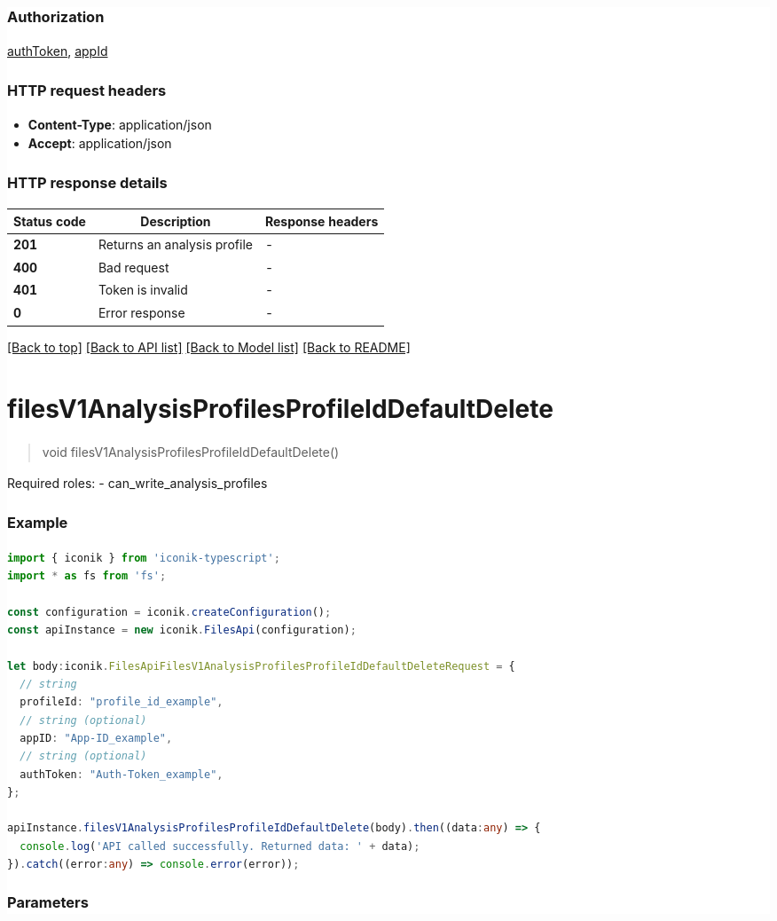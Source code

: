 ### Authorization

[authToken](README.md#authToken), [appId](README.md#appId)

### HTTP request headers

 - **Content-Type**: application/json
 - **Accept**: application/json


### HTTP response details
| Status code | Description | Response headers |
|-------------|-------------|------------------|
**201** | Returns an analysis profile |  -  |
**400** | Bad request |  -  |
**401** | Token is invalid |  -  |
**0** | Error response |  -  |

[[Back to top]](#) [[Back to API list]](README.md#documentation-for-api-endpoints) [[Back to Model list]](README.md#documentation-for-models) [[Back to README]](README.md)

# **filesV1AnalysisProfilesProfileIdDefaultDelete**
> void filesV1AnalysisProfilesProfileIdDefaultDelete()

 Required roles:  - can_write_analysis_profiles 

### Example


```typescript
import { iconik } from 'iconik-typescript';
import * as fs from 'fs';

const configuration = iconik.createConfiguration();
const apiInstance = new iconik.FilesApi(configuration);

let body:iconik.FilesApiFilesV1AnalysisProfilesProfileIdDefaultDeleteRequest = {
  // string
  profileId: "profile_id_example",
  // string (optional)
  appID: "App-ID_example",
  // string (optional)
  authToken: "Auth-Token_example",
};

apiInstance.filesV1AnalysisProfilesProfileIdDefaultDelete(body).then((data:any) => {
  console.log('API called successfully. Returned data: ' + data);
}).catch((error:any) => console.error(error));
```


### Parameters
